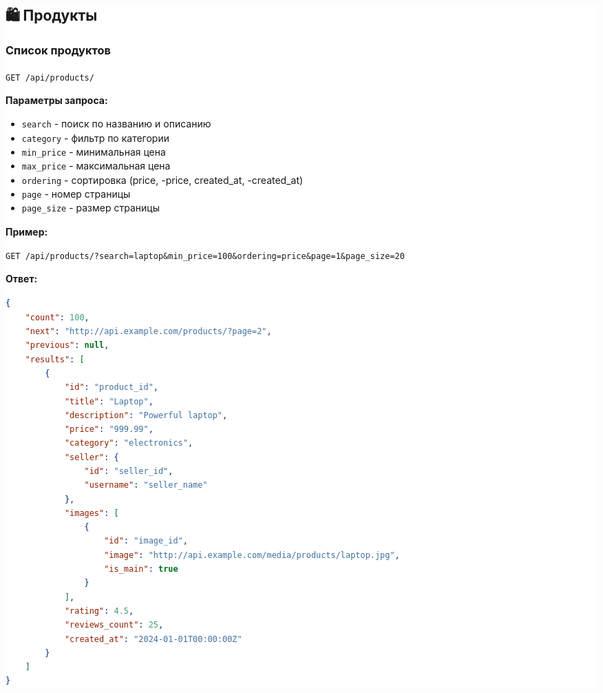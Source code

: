 ## 🛍️ Продукты

### Список продуктов

```http
GET /api/products/
```

**Параметры запроса:**
- `search` - поиск по названию и описанию
- `category` - фильтр по категории
- `min_price` - минимальная цена
- `max_price` - максимальная цена
- `ordering` - сортировка (price, -price, created_at, -created_at)
- `page` - номер страницы
- `page_size` - размер страницы

**Пример:**
```http
GET /api/products/?search=laptop&min_price=100&ordering=price&page=1&page_size=20
```

**Ответ:**
```json
{
    "count": 100,
    "next": "http://api.example.com/products/?page=2",
    "previous": null,
    "results": [
        {
            "id": "product_id",
            "title": "Laptop",
            "description": "Powerful laptop",
            "price": "999.99",
            "category": "electronics",
            "seller": {
                "id": "seller_id",
                "username": "seller_name"
            },
            "images": [
                {
                    "id": "image_id",
                    "image": "http://api.example.com/media/products/laptop.jpg",
                    "is_main": true
                }
            ],
            "rating": 4.5,
            "reviews_count": 25,
            "created_at": "2024-01-01T00:00:00Z"
        }
    ]
}
```
